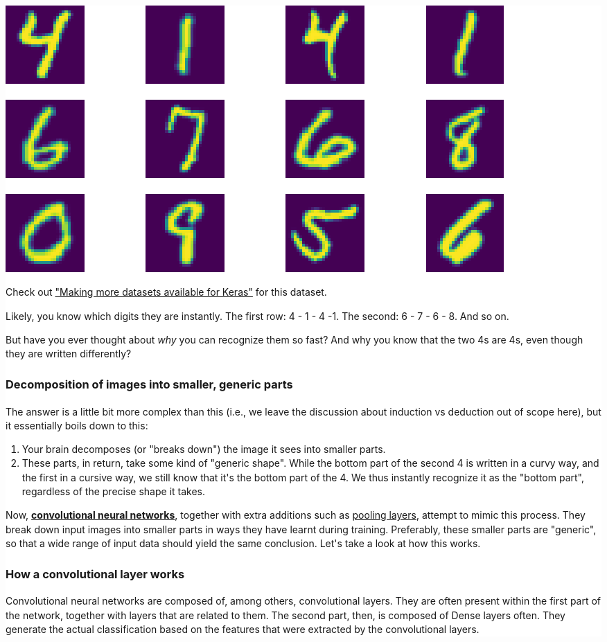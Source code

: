 [![](images/emnist-mnist.png)](https://www.machinecurve.com/wp-content/uploads/2020/01/emnist-mnist.png)

Check out ["Making more datasets available for Keras"](https://www.machinecurve.com/index.php/2020/01/10/making-more-datasets-available-for-keras/) for this dataset.

Likely, you know which digits they are instantly. The first row: 4 - 1 - 4 -1. The second: 6 - 7 - 6 - 8. And so on.

But have you ever thought about _why_ you can recognize them so fast? And why you know that the two 4s are 4s, even though they are written differently?

### Decomposition of images into smaller, generic parts

The answer is a little bit more complex than this (i.e., we leave the discussion about induction vs deduction out of scope here), but it essentially boils down to this:

1. Your brain decomposes (or "breaks down") the image it sees into smaller parts.
2. These parts, in return, take some kind of "generic shape". While the bottom part of the second 4 is written in a curvy way, and the first in a cursive way, we still know that it's the bottom part of the 4. We thus instantly recognize it as the "bottom part", regardless of the precise shape it takes.

Now, **[convolutional neural networks](https://www.machinecurve.com/index.php/2018/12/07/convolutional-neural-networks-and-their-components-for-computer-vision/)**, together with extra additions such as [pooling layers](https://www.machinecurve.com/index.php/2020/01/30/what-are-max-pooling-average-pooling-global-max-pooling-and-global-average-pooling/), attempt to mimic this process. They break down input images into smaller parts in ways they have learnt during training. Preferably, these smaller parts are "generic", so that a wide range of input data should yield the same conclusion. Let's take a look at how this works.

### How a convolutional layer works

Convolutional neural networks are composed of, among others, convolutional layers. They are often present within the first part of the network, together with layers that are related to them. The second part, then, is composed of Dense layers often. They generate the actual classification based on the features that were extracted by the convolutional layers.
